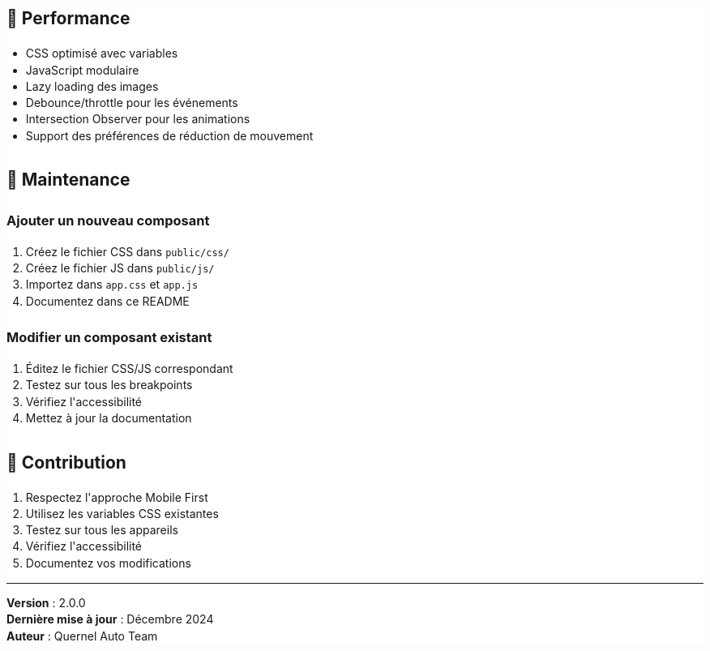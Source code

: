 ## 🚀 Performance

- CSS optimisé avec variables
- JavaScript modulaire
- Lazy loading des images
- Debounce/throttle pour les événements
- Intersection Observer pour les animations
- Support des préférences de réduction de mouvement

## 📝 Maintenance

### Ajouter un nouveau composant
1. Créez le fichier CSS dans `public/css/`
2. Créez le fichier JS dans `public/js/`
3. Importez dans `app.css` et `app.js`
4. Documentez dans ce README

### Modifier un composant existant
1. Éditez le fichier CSS/JS correspondant
2. Testez sur tous les breakpoints
3. Vérifiez l'accessibilité
4. Mettez à jour la documentation

## 🤝 Contribution

1. Respectez l'approche Mobile First
2. Utilisez les variables CSS existantes
3. Testez sur tous les appareils
4. Vérifiez l'accessibilité
5. Documentez vos modifications

---

**Version** : 2.0.0  
**Dernière mise à jour** : Décembre 2024  
**Auteur** : Quernel Auto Team 